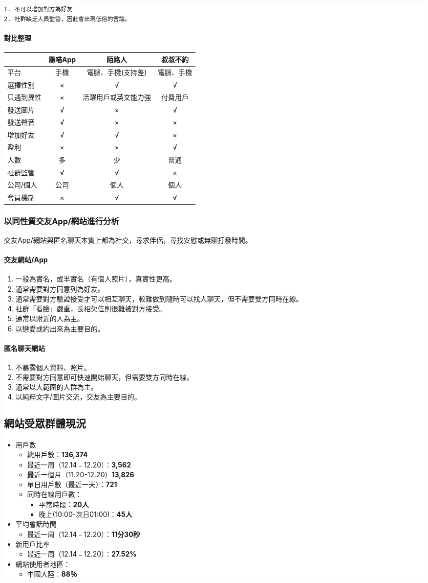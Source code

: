     1. 不可以增加對方為好友
    2. 社群缺乏人員監管，因此會出現低俗的言論。

#### 對比整理

|       | 隨喵App |    陌路人     | 叔叔不約  |
| :---- | :---: | :--------: | :---: |
| 平台    |  手機   | 電腦、手機(支持差) | 電腦、手機 |
| 選擇性別  |   ×   |     √      |   √   |
| 只遇到異性 |   ×   | 活躍用戶或英文能力強 | 付費用戶  |
| 發送圖片  |   √   |     ×      |   √   |
| 發送聲音  |   √   |     ×      |   ×   |
| 增加好友  |   √   |     √      |   ×   |
| 盈利    |   ×   |     ×      |   √   |
| 人數    |   多   |     少      |  普通   |
| 社群監管  |   √   |     √      |   ×   |
| 公司/個人 |  公司   |     個人     |  個人   |
| 會員機制  |   ×   |     √      |   √   |



### 以同性質交友App/網站進行分析

交友App/網站與匿名聊天本質上都為社交，尋求伴侶，尋找安慰或無聊打發時間。

#### 交友網站/App

1. 一般為實名，或半實名（有個人照片），真實性更高。
2. 通常需要對方同意列為好友。
3. 通常需要對方驗證接受才可以相互聊天，較難做到隨時可以找人聊天，但不需要雙方同時在線。
4. 社群「看臉」嚴重，長相欠佳則很難被對方接受。
5. 通常以附近的人為主。
6. 以戀愛或約出來為主要目的。

#### 匿名聊天網站

1. 不暴露個人資料、照片。
2. 不需要對方同意即可快速開始聊天，但需要雙方同時在線。
3. 通常以大範圍的人群為主。
4. 以純粹文字/圖片交流，交友為主要目的。



## 網站受眾群體現況

- 用戶數
  - 總用戶數：**136,374**
  - 最近一周（12.14﹣12.20）：**3,562**
  - 最近一個月（11.20-12.20）**13,826**
  - 單日用戶數（最近一天）：**721**
  - 同時在線用戶數：
    - 平常時段：**20人**
    - 晚上(10:00-次日01:00)：**45人**
- 平均會話時間
  - 最近一周（12.14﹣12.20）：**11分30秒**
- 新用戶比率
  - 最近一周（12.14﹣12.20）：**27.52%**
- 網站使用者地區：
  - 中國大陸：**88％**